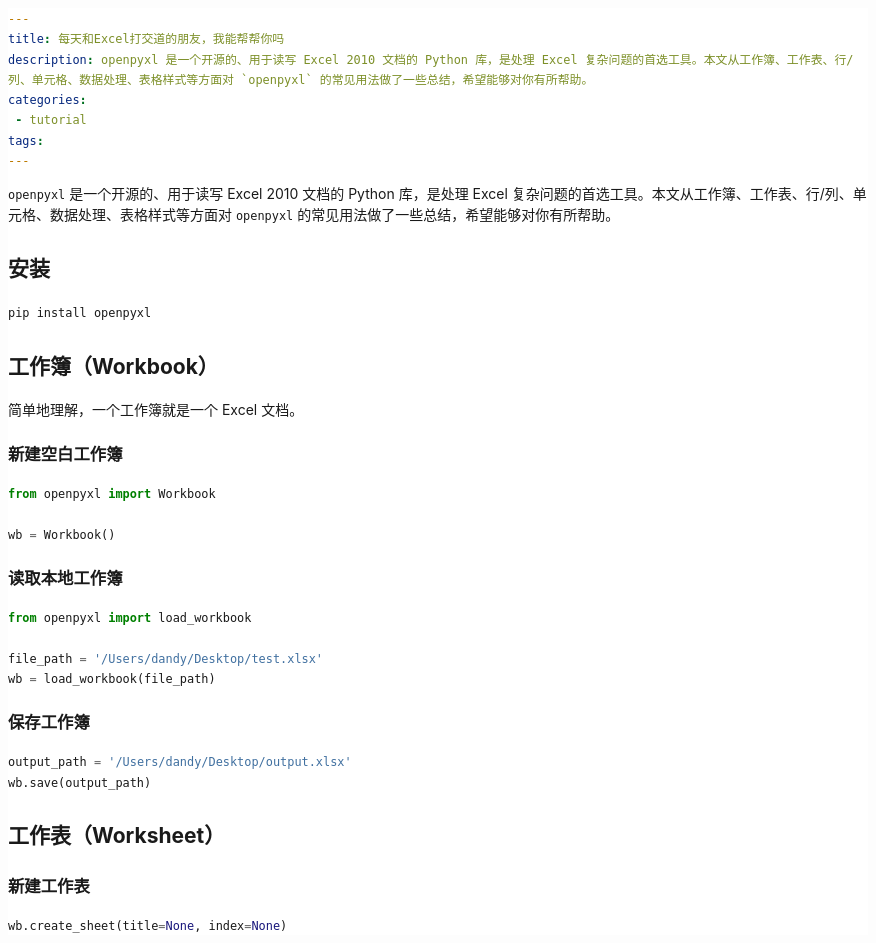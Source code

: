 ```yaml
---
title: 每天和Excel打交道的朋友，我能帮帮你吗
description: openpyxl 是一个开源的、用于读写 Excel 2010 文档的 Python 库，是处理 Excel 复杂问题的首选工具。本文从工作簿、工作表、行/列、单元格、数据处理、表格样式等方面对 `openpyxl` 的常见用法做了一些总结，希望能够对你有所帮助。
categories:
 - tutorial
tags:
---
```


`openpyxl` 是一个开源的、用于读写 Excel 2010 文档的 Python 库，是处理 Excel 复杂问题的首选工具。本文从工作簿、工作表、行/列、单元格、数据处理、表格样式等方面对 `openpyxl` 的常见用法做了一些总结，希望能够对你有所帮助。

## 安装

```python
pip install openpyxl
```

## 工作簿（Workbook）

简单地理解，一个工作簿就是一个 Excel 文档。

### 新建空白工作簿

```python
from openpyxl import Workbook

wb = Workbook()
```

### 读取本地工作簿

```python
from openpyxl import load_workbook

file_path = '/Users/dandy/Desktop/test.xlsx'
wb = load_workbook(file_path)
```

### 保存工作簿

```python
output_path = '/Users/dandy/Desktop/output.xlsx'
wb.save(output_path)
```

## 工作表（Worksheet）

### 新建工作表

```python
wb.create_sheet(title=None, index=None)
```

